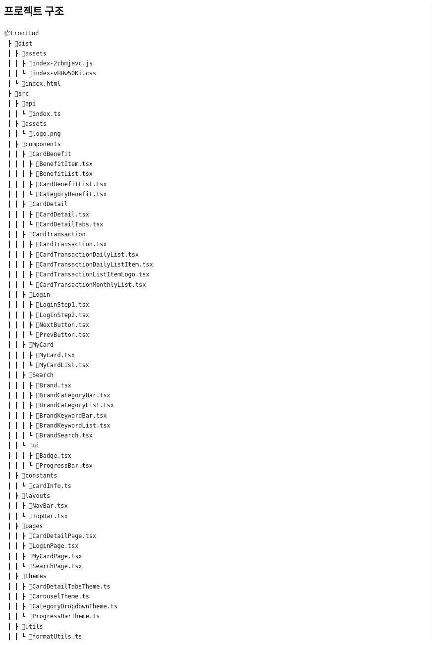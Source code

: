 ## 프로젝트 구조
```
📦FrontEnd
 ┣ 📂dist
 ┃ ┣ 📂assets
 ┃ ┃ ┣ 📜index-2chmjevc.js
 ┃ ┃ ┗ 📜index-vHHw50Ki.css
 ┃ ┗ 📜index.html
 ┣ 📂src
 ┃ ┣ 📂api
 ┃ ┃ ┗ 📜index.ts
 ┃ ┣ 📂assets
 ┃ ┃ ┗ 📜logo.png
 ┃ ┣ 📂components
 ┃ ┃ ┣ 📂CardBenefit
 ┃ ┃ ┃ ┣ 📜BenefitItem.tsx
 ┃ ┃ ┃ ┣ 📜BenefitList.tsx
 ┃ ┃ ┃ ┣ 📜CardBenefitList.tsx
 ┃ ┃ ┃ ┗ 📜CategoryBenefit.tsx
 ┃ ┃ ┣ 📂CardDetail
 ┃ ┃ ┃ ┣ 📜CardDetail.tsx
 ┃ ┃ ┃ ┗ 📜CardDetailTabs.tsx
 ┃ ┃ ┣ 📂CardTransaction
 ┃ ┃ ┃ ┣ 📜CardTransaction.tsx
 ┃ ┃ ┃ ┣ 📜CardTransactionDailyList.tsx
 ┃ ┃ ┃ ┣ 📜CardTransactionDailyListItem.tsx
 ┃ ┃ ┃ ┣ 📜CardTransactionListItemLogo.tsx
 ┃ ┃ ┃ ┗ 📜CardTransactionMonthlyList.tsx
 ┃ ┃ ┣ 📂Login
 ┃ ┃ ┃ ┣ 📜LoginStep1.tsx
 ┃ ┃ ┃ ┣ 📜LoginStep2.tsx
 ┃ ┃ ┃ ┣ 📜NextButton.tsx
 ┃ ┃ ┃ ┗ 📜PrevButton.tsx
 ┃ ┃ ┣ 📂MyCard
 ┃ ┃ ┃ ┣ 📜MyCard.tsx
 ┃ ┃ ┃ ┗ 📜MyCardList.tsx
 ┃ ┃ ┣ 📂Search
 ┃ ┃ ┃ ┣ 📜Brand.tsx
 ┃ ┃ ┃ ┣ 📜BrandCategoryBar.tsx
 ┃ ┃ ┃ ┣ 📜BrandCategoryList.tsx
 ┃ ┃ ┃ ┣ 📜BrandKeywordBar.tsx
 ┃ ┃ ┃ ┣ 📜BrandKeywordList.tsx
 ┃ ┃ ┃ ┗ 📜BrandSearch.tsx
 ┃ ┃ ┗ 📂ui
 ┃ ┃ ┃ ┣ 📜Badge.tsx
 ┃ ┃ ┃ ┗ 📜ProgressBar.tsx
 ┃ ┣ 📂constants
 ┃ ┃ ┗ 📜cardInfo.ts
 ┃ ┣ 📂layouts
 ┃ ┃ ┣ 📜NavBar.tsx
 ┃ ┃ ┗ 📜TopBar.tsx
 ┃ ┣ 📂pages
 ┃ ┃ ┣ 📜CardDetailPage.tsx
 ┃ ┃ ┣ 📜LoginPage.tsx
 ┃ ┃ ┣ 📜MyCardPage.tsx
 ┃ ┃ ┗ 📜SearchPage.tsx
 ┃ ┣ 📂themes
 ┃ ┃ ┣ 📜CardDetailTabsTheme.ts
 ┃ ┃ ┣ 📜CarouselTheme.ts
 ┃ ┃ ┣ 📜CategoryDropdownTheme.ts
 ┃ ┃ ┗ 📜ProgressBarTheme.ts
 ┃ ┣ 📂utils
 ┃ ┃ ┗ 📜formatUtils.ts
```